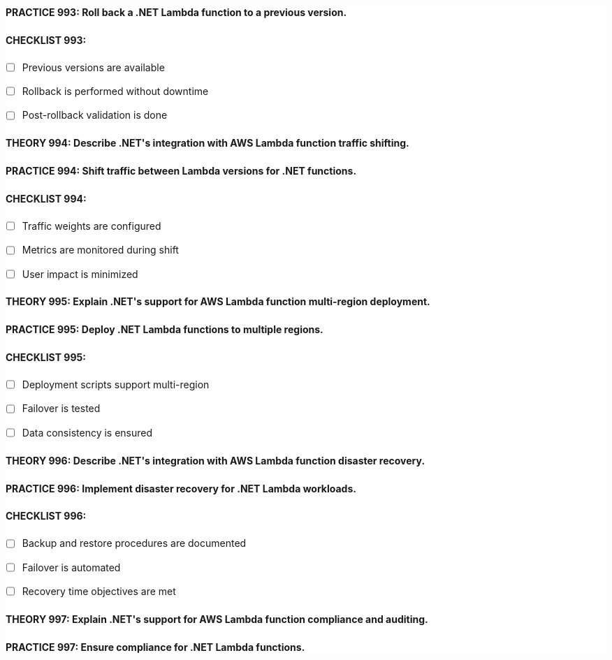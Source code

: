 #### PRACTICE 993: Roll back a .NET Lambda function to a previous version.

#### CHECKLIST 993:

- [ ] Previous versions are available
- [ ] Rollback is performed without downtime
- [ ] Post-rollback validation is done


#### THEORY 994: Describe .NET's integration with AWS Lambda function traffic shifting.

#### PRACTICE 994: Shift traffic between Lambda versions for .NET functions.

#### CHECKLIST 994:

- [ ] Traffic weights are configured
- [ ] Metrics are monitored during shift
- [ ] User impact is minimized


#### THEORY 995: Explain .NET's support for AWS Lambda function multi-region deployment.

#### PRACTICE 995: Deploy .NET Lambda functions to multiple regions.

#### CHECKLIST 995:

- [ ] Deployment scripts support multi-region
- [ ] Failover is tested
- [ ] Data consistency is ensured


#### THEORY 996: Describe .NET's integration with AWS Lambda function disaster recovery.

#### PRACTICE 996: Implement disaster recovery for .NET Lambda workloads.

#### CHECKLIST 996:

- [ ] Backup and restore procedures are documented
- [ ] Failover is automated
- [ ] Recovery time objectives are met


#### THEORY 997: Explain .NET's support for AWS Lambda function compliance and auditing.

#### PRACTICE 997: Ensure compliance for .NET Lambda functions.


[^1]: paste.txt